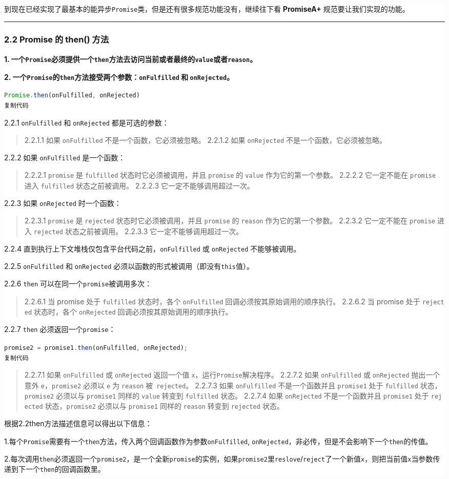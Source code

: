 到现在已经实现了最基本的能异步`Promise`类，但是还有很多规范功能没有，继续往下看 **PromiseA+** 规范要让我们实现的功能。

------

### 2.2 Promise 的 then() 方法

**1. 一个`Promise`必须提供一个`then`方法去访问当前或者最终的`value`或者`reason`。**

**2. 一个`Promise`的`then`方法接受两个参数：`onFulfilled` 和 `onRejected`。**

```javascript
Promise.then(onFulfilled, onRejected)
复制代码
```

2.2.1 `onFulfilled` 和 `onRejected` 都是可选的参数：

> 2.2.1.1 如果 `onFulfilled`  不是一个函数，它必须被忽略。
>  2.2.1.2 如果 `onRejected` 不是一个函数，它必须被忽略。

2.2.2 如果 `onFulfilled` 是一个函数：

> 2.2.2.1 `promise` 是 `fulfilled` 状态时它必须被调用，并且 `promise` 的 `value` 作为它的第一个参数。
>  2.2.2.2 它一定不能在 `promise` 进入 `fulfilled` 状态之前被调用。
>  2.2.2.3 它一定不能够调用超过一次。

2.2.3 如果 `onRejected` 时一个函数：

> 2.2.3.1 `promise` 是 `rejected` 状态时它必须被调用，并且 `promise` 的 `reason` 作为它的第一个参数。
>  2.2.3.2 它一定不能在 `promise` 进入 `rejected` 状态之前被调用。
>  2.2.3.3 它一定不能够调用超过一次。

2.2.4 直到执行上下文堆栈仅包含平台代码之前，`onFulfilled` 或 `onRejected` 不能够被调用。

2.2.5 `onFulfilled` 和 `onRejected` 必须以函数的形式被调用（即没有`this`值）。

2.2.6 `then` 可以在同一个`promise`被调用多次：

> 2.2.6.1 当 promise 处于 `fulfilled` 状态时，各个 `onFulfilled` 回调必须按其原始调用的顺序执行。
>  2.2.6.2 当 promise 处于 `rejected` 状态时，各个 `onRejected` 回调必须按其原始调用的顺序执行。

2.2.7 `then` 必须返回一个`promise`：

```js
promise2 = promise1.then(onFulfilled, onRejected);
复制代码
```

> 2.2.7.1 如果 `onFulfilled` 或 `onRejected` 返回一个值 `x`，运行`Promise`解决程序。
>  2.2.7.2 如果 `onFulfilled` 或 `onRejected` 抛出一个意外 `e`，`promise2` 必须以 `e` 为 `reason` 被` rejected`。
>  2.2.7.3 如果 `onFulfilled` 不是一个函数并且 `promise1` 处于 `fulfilled` 状态，`promise2` 必须以与   `promise1` 同样的 `value` 转变到 `fulfilled` 状态。
>  2.2.7.4 如果 `onRejected` 不是一个函数并且  `promise1` 处于 `rejected` 状态，`promise2` 必须以与 `promise1` 同样的 `reason` 转变到 `rejected` 状态。

根据2.2then方法描述信息可以得出以下信息：

1.每个`Promise`需要有一个`then`方法，传入两个回调函数作为参数`onFulfilled`, `onRejected`，非必传，但是不会影响下一个`then`的传值。

2.每次调用`then`必须返回一个`promise2`，是一个全新`promise`的实例，如果`promise2`里`reslove`/`reject`了一个新值`x`，则把当前值`x`当参数传递到下一个`then`的回调函数里。
